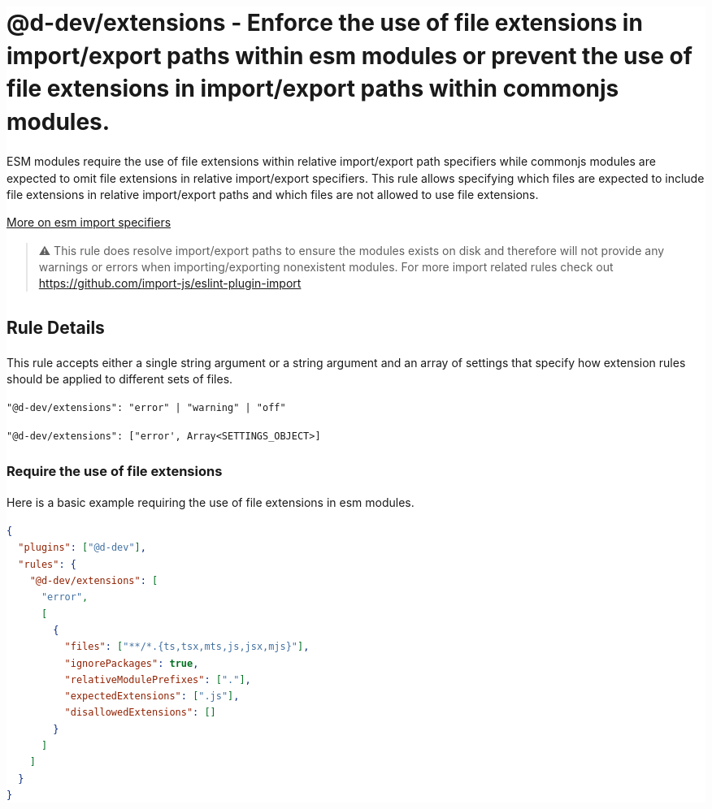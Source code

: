 # @d-dev/extensions - Enforce the use of file extensions in import/export paths within esm modules or prevent the use of file extensions in import/export paths within commonjs modules.

ESM modules require the use of file extensions within relative import/export path specifiers while commonjs modules are expected to omit file extensions in relative import/export specifiers. This rule allows specifying which files are expected to include file extensions in relative import/export paths and which files are not allowed to use file extensions.

[More on esm import specifiers](https://nodejs.org/dist/latest-v14.x/docs/api/esm.html#esm_import_specifiers)

> :warning: This rule does resolve import/export paths to ensure the modules exists on disk and therefore will not provide any warnings or errors when importing/exporting nonexistent modules. For more import related rules check out https://github.com/import-js/eslint-plugin-import

## Rule Details

This rule accepts either a single string argument or a string argument and an array of settings that specify how extension rules should be applied to different sets of files.

```
"@d-dev/extensions": "error" | "warning" | "off"
```

```
"@d-dev/extensions": ["error', Array<SETTINGS_OBJECT>]
```

### Require the use of file extensions

Here is a basic example requiring the use of file extensions in esm modules.

```json
{
  "plugins": ["@d-dev"],
  "rules": {
    "@d-dev/extensions": [
      "error",
      [
        {
          "files": ["**/*.{ts,tsx,mts,js,jsx,mjs}"],
          "ignorePackages": true,
          "relativeModulePrefixes": ["."],
          "expectedExtensions": [".js"],
          "disallowedExtensions": []
        }
      ]
    ]
  }
}
```
